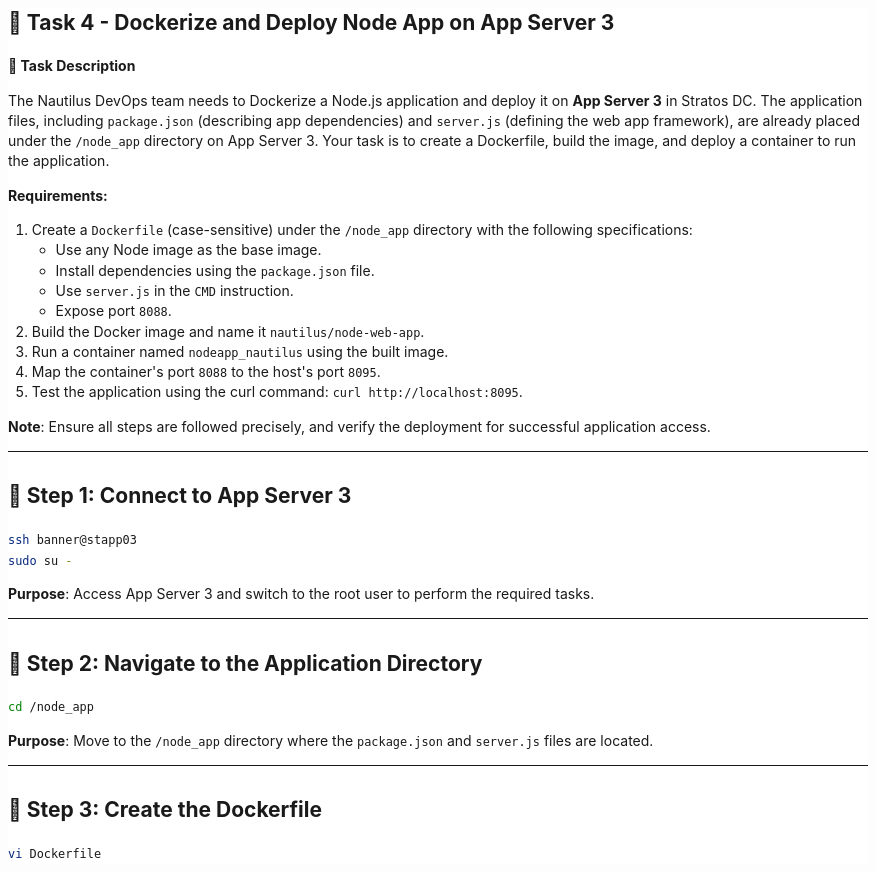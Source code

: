 ## **🌟 Task 4 - Dockerize and Deploy Node App on App Server 3**

**📌 Task Description**

The Nautilus DevOps team needs to Dockerize a Node.js application and deploy it on **App Server 3** in Stratos DC. The application files, including `package.json` (describing app dependencies) and `server.js` (defining the web app framework), are already placed under the `/node_app` directory on App Server 3. Your task is to create a Dockerfile, build the image, and deploy a container to run the application.

**Requirements:**
1. Create a `Dockerfile` (case-sensitive) under the `/node_app` directory with the following specifications:
   - Use any Node image as the base image.
   - Install dependencies using the `package.json` file.
   - Use `server.js` in the `CMD` instruction.
   - Expose port `8088`.
2. Build the Docker image and name it `nautilus/node-web-app`.
3. Run a container named `nodeapp_nautilus` using the built image.
4. Map the container's port `8088` to the host's port `8095`.
5. Test the application using the curl command: `curl http://localhost:8095`.

**Note**: Ensure all steps are followed precisely, and verify the deployment for successful application access.

---

## 🔹 Step 1: Connect to App Server 3

```bash
ssh banner@stapp03
sudo su -
```

**Purpose**: Access App Server 3 and switch to the root user to perform the required tasks.

---

## 🔹 Step 2: Navigate to the Application Directory

```bash
cd /node_app
```

**Purpose**: Move to the `/node_app` directory where the `package.json` and `server.js` files are located.

---

## 🔹 Step 3: Create the Dockerfile

```bash
vi Dockerfile
```
